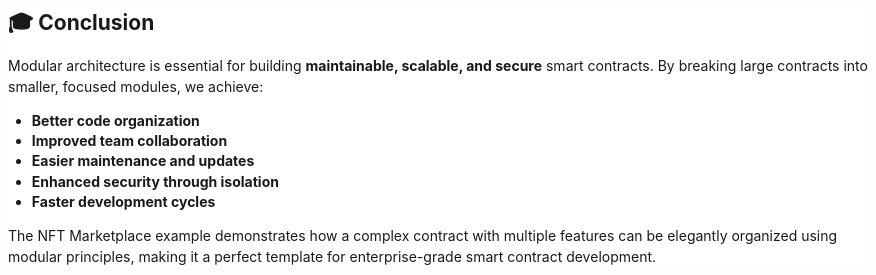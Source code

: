 
## 🎓 **Conclusion**

Modular architecture is essential for building **maintainable, scalable, and secure** smart contracts. By breaking large contracts into smaller, focused modules, we achieve:

- **Better code organization**
- **Improved team collaboration**
- **Easier maintenance and updates**
- **Enhanced security through isolation**
- **Faster development cycles**

The NFT Marketplace example demonstrates how a complex contract with multiple features can be elegantly organized using modular principles, making it a perfect template for enterprise-grade smart contract development.
